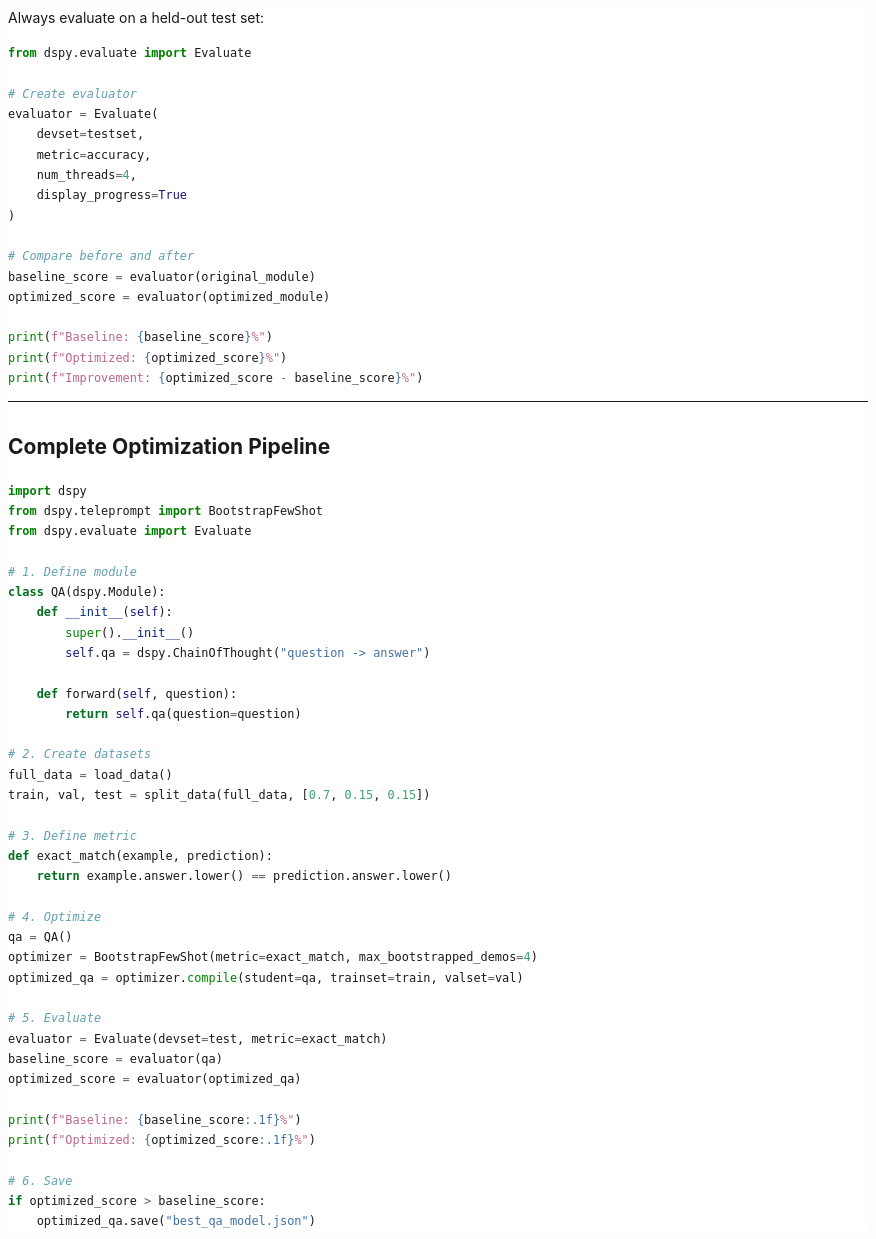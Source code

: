 Always evaluate on a held-out test set:

```python
from dspy.evaluate import Evaluate

# Create evaluator
evaluator = Evaluate(
    devset=testset,
    metric=accuracy,
    num_threads=4,
    display_progress=True
)

# Compare before and after
baseline_score = evaluator(original_module)
optimized_score = evaluator(optimized_module)

print(f"Baseline: {baseline_score}%")
print(f"Optimized: {optimized_score}%")
print(f"Improvement: {optimized_score - baseline_score}%")
```

---

## Complete Optimization Pipeline

```python
import dspy
from dspy.teleprompt import BootstrapFewShot
from dspy.evaluate import Evaluate

# 1. Define module
class QA(dspy.Module):
    def __init__(self):
        super().__init__()
        self.qa = dspy.ChainOfThought("question -> answer")
    
    def forward(self, question):
        return self.qa(question=question)

# 2. Create datasets
full_data = load_data()
train, val, test = split_data(full_data, [0.7, 0.15, 0.15])

# 3. Define metric
def exact_match(example, prediction):
    return example.answer.lower() == prediction.answer.lower()

# 4. Optimize
qa = QA()
optimizer = BootstrapFewShot(metric=exact_match, max_bootstrapped_demos=4)
optimized_qa = optimizer.compile(student=qa, trainset=train, valset=val)

# 5. Evaluate
evaluator = Evaluate(devset=test, metric=exact_match)
baseline_score = evaluator(qa)
optimized_score = evaluator(optimized_qa)

print(f"Baseline: {baseline_score:.1f}%")
print(f"Optimized: {optimized_score:.1f}%")

# 6. Save
if optimized_score > baseline_score:
    optimized_qa.save("best_qa_model.json")
```